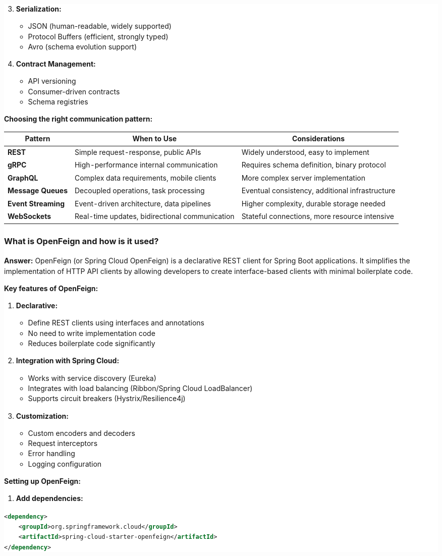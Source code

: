 3. **Serialization:**
   - JSON (human-readable, widely supported)
   - Protocol Buffers (efficient, strongly typed)
   - Avro (schema evolution support)

4. **Contract Management:**
   - API versioning
   - Consumer-driven contracts
   - Schema registries

**Choosing the right communication pattern:**

| Pattern | When to Use | Considerations |
|---------|-------------|----------------|
| **REST** | Simple request-response, public APIs | Widely understood, easy to implement |
| **gRPC** | High-performance internal communication | Requires schema definition, binary protocol |
| **GraphQL** | Complex data requirements, mobile clients | More complex server implementation |
| **Message Queues** | Decoupled operations, task processing | Eventual consistency, additional infrastructure |
| **Event Streaming** | Event-driven architecture, data pipelines | Higher complexity, durable storage needed |
| **WebSockets** | Real-time updates, bidirectional communication | Stateful connections, more resource intensive |

### What is OpenFeign and how is it used?

**Answer:**
OpenFeign (or Spring Cloud OpenFeign) is a declarative REST client for Spring Boot applications. It simplifies the implementation of HTTP API clients by allowing developers to create interface-based clients with minimal boilerplate code.

**Key features of OpenFeign:**

1. **Declarative:**
   - Define REST clients using interfaces and annotations
   - No need to write implementation code
   - Reduces boilerplate code significantly

2. **Integration with Spring Cloud:**
   - Works with service discovery (Eureka)
   - Integrates with load balancing (Ribbon/Spring Cloud LoadBalancer)
   - Supports circuit breakers (Hystrix/Resilience4j)

3. **Customization:**
   - Custom encoders and decoders
   - Request interceptors
   - Error handling
   - Logging configuration

**Setting up OpenFeign:**

1. **Add dependencies:**
```xml
<dependency>
    <groupId>org.springframework.cloud</groupId>
    <artifactId>spring-cloud-starter-openfeign</artifactId>
</dependency>
```
